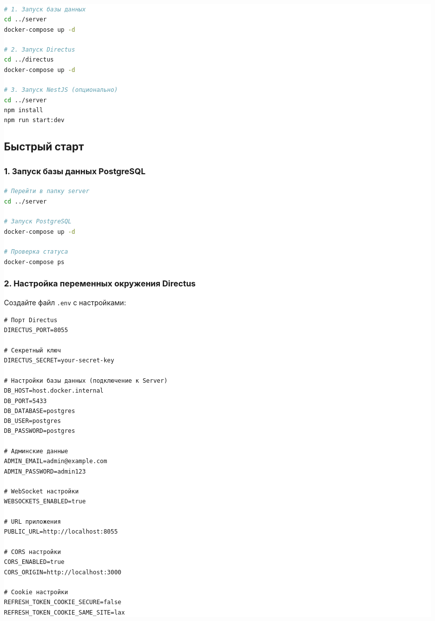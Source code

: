 ```bash
# 1. Запуск базы данных
cd ../server
docker-compose up -d

# 2. Запуск Directus
cd ../directus
docker-compose up -d

# 3. Запуск NestJS (опционально)
cd ../server
npm install
npm run start:dev
```

## Быстрый старт

### 1. Запуск базы данных PostgreSQL

```bash
# Перейти в папку server
cd ../server

# Запуск PostgreSQL
docker-compose up -d

# Проверка статуса
docker-compose ps
```

### 2. Настройка переменных окружения Directus

Создайте файл `.env` с настройками:

```env
# Порт Directus
DIRECTUS_PORT=8055

# Секретный ключ
DIRECTUS_SECRET=your-secret-key

# Настройки базы данных (подключение к Server)
DB_HOST=host.docker.internal
DB_PORT=5433
DB_DATABASE=postgres
DB_USER=postgres
DB_PASSWORD=postgres

# Админские данные
ADMIN_EMAIL=admin@example.com
ADMIN_PASSWORD=admin123

# WebSocket настройки
WEBSOCKETS_ENABLED=true

# URL приложения
PUBLIC_URL=http://localhost:8055

# CORS настройки
CORS_ENABLED=true
CORS_ORIGIN=http://localhost:3000

# Cookie настройки
REFRESH_TOKEN_COOKIE_SECURE=false
REFRESH_TOKEN_COOKIE_SAME_SITE=lax
```